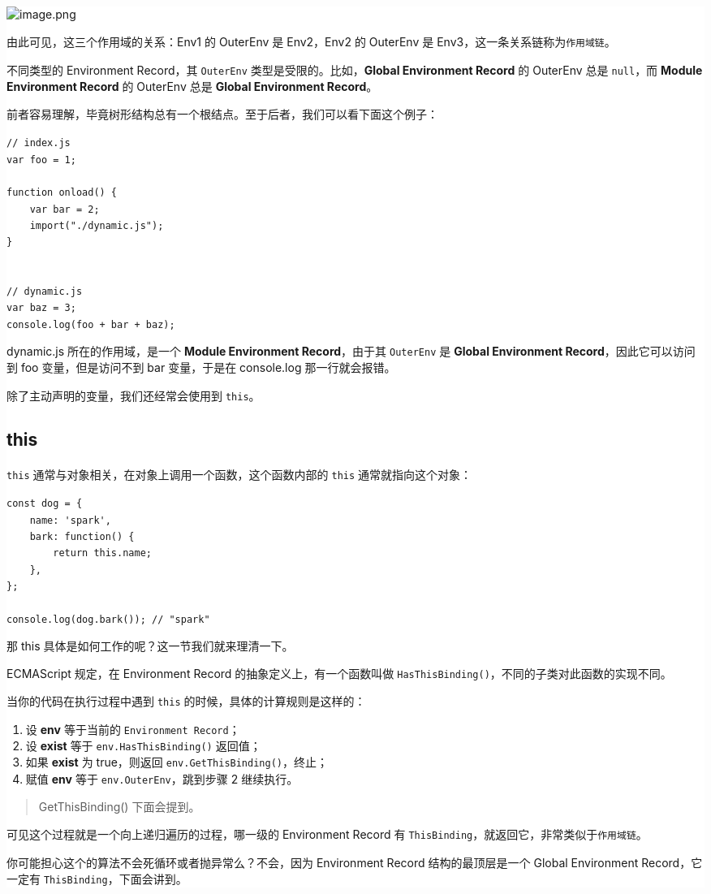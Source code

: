 ![image.png](https://p1-juejin.byteimg.com/tos-cn-i-k3u1fbpfcp/368b79dd5f774af488d5084e890ed0af~tplv-k3u1fbpfcp-jj-mark:1600:0:0:0:q75.image#?w=2684&h=1084&s=146454&e=png&b=ffffff)

由此可见，这三个作用域的关系：Env1 的 OuterEnv 是 Env2，Env2 的 OuterEnv 是 Env3，这一条关系链称为`作用域链`。

不同类型的 Environment Record，其 `OuterEnv` 类型是受限的。比如，**Global Environment Record** 的 OuterEnv 总是 `null`，而 **Module Environment Record** 的 OuterEnv 总是 **Global Environment Record**。

前者容易理解，毕竟树形结构总有一个根结点。至于后者，我们可以看下面这个例子：

    // index.js
    var foo = 1;
    
    function onload() {
        var bar = 2;
        import("./dynamic.js");
    }
    

    // dynamic.js
    var baz = 3;
    console.log(foo + bar + baz);
    

dynamic.js 所在的作用域，是一个 **Module Environment Record**，由于其 `OuterEnv` 是 **Global Environment Record**，因此它可以访问到 foo 变量，但是访问不到 bar 变量，于是在 console.log 那一行就会报错。

除了主动声明的变量，我们还经常会使用到 `this`。

this
----

`this` 通常与对象相关，在对象上调用一个函数，这个函数内部的 `this` 通常就指向这个对象：

    const dog = {
        name: 'spark',
        bark: function() {
            return this.name;
        },
    };
    
    console.log(dog.bark()); // "spark"
    

那 this 具体是如何工作的呢？这一节我们就来理清一下。

ECMAScript 规定，在 Environment Record 的抽象定义上，有一个函数叫做 `HasThisBinding()`，不同的子类对此函数的实现不同。

当你的代码在执行过程中遇到 `this` 的时候，具体的计算规则是这样的：

1.  设 **env** 等于当前的 `Environment Record`；
2.  设 **exist** 等于 `env.HasThisBinding()` 返回值；
3.  如果 **exist** 为 true，则返回 `env.GetThisBinding()`，终止；
4.  赋值 **env** 等于 `env.OuterEnv`，跳到步骤 2 继续执行。

> GetThisBinding() 下面会提到。

可见这个过程就是一个向上递归遍历的过程，哪一级的 Environment Record 有 `ThisBinding`，就返回它，非常类似于`作用域链`。

你可能担心这个的算法不会死循环或者抛异常么？不会，因为 Environment Record 结构的最顶层是一个 Global Environment Record，它一定有 `ThisBinding`，下面会讲到。

